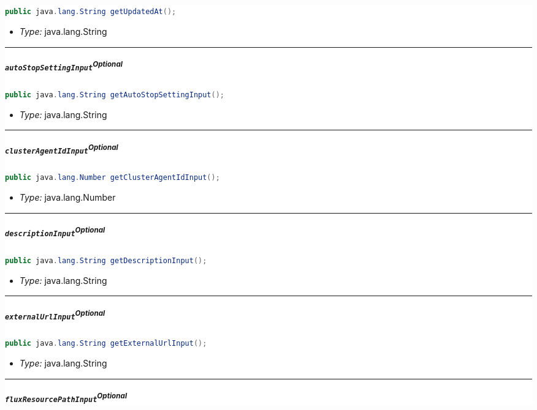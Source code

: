 ```java
public java.lang.String getUpdatedAt();
```

- *Type:* java.lang.String

---

##### `autoStopSettingInput`<sup>Optional</sup> <a name="autoStopSettingInput" id="@cdktf/provider-gitlab.projectEnvironment.ProjectEnvironment.property.autoStopSettingInput"></a>

```java
public java.lang.String getAutoStopSettingInput();
```

- *Type:* java.lang.String

---

##### `clusterAgentIdInput`<sup>Optional</sup> <a name="clusterAgentIdInput" id="@cdktf/provider-gitlab.projectEnvironment.ProjectEnvironment.property.clusterAgentIdInput"></a>

```java
public java.lang.Number getClusterAgentIdInput();
```

- *Type:* java.lang.Number

---

##### `descriptionInput`<sup>Optional</sup> <a name="descriptionInput" id="@cdktf/provider-gitlab.projectEnvironment.ProjectEnvironment.property.descriptionInput"></a>

```java
public java.lang.String getDescriptionInput();
```

- *Type:* java.lang.String

---

##### `externalUrlInput`<sup>Optional</sup> <a name="externalUrlInput" id="@cdktf/provider-gitlab.projectEnvironment.ProjectEnvironment.property.externalUrlInput"></a>

```java
public java.lang.String getExternalUrlInput();
```

- *Type:* java.lang.String

---

##### `fluxResourcePathInput`<sup>Optional</sup> <a name="fluxResourcePathInput" id="@cdktf/provider-gitlab.projectEnvironment.ProjectEnvironment.property.fluxResourcePathInput"></a>
